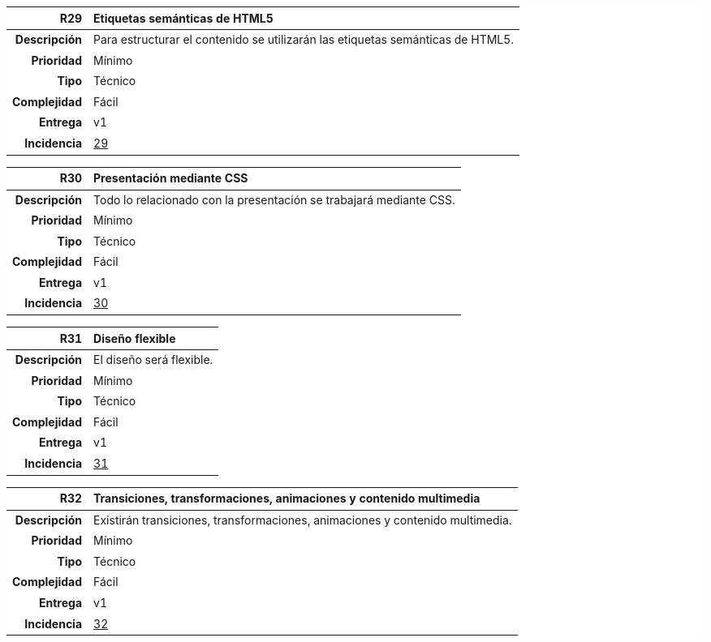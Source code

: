 | **R29**     | **Etiquetas semánticas de HTML5**         |
| --------------: | :------------------- |
| **Descripción** | Para estructurar el contenido se utilizarán las etiquetas semánticas de HTML5.             |
| **Prioridad**   | Mínimo           |
| **Tipo**        | Técnico                |
| **Complejidad** | Fácil         |
| **Entrega**     | v1             |
| **Incidencia**  | [29](https://github.com/alevidals/musicnow/issues/29) |

| **R30**     | **Presentación mediante CSS**         |
| --------------: | :------------------- |
| **Descripción** | Todo lo relacionado con la presentación se trabajará mediante CSS.             |
| **Prioridad**   | Mínimo           |
| **Tipo**        | Técnico                |
| **Complejidad** | Fácil         |
| **Entrega**     | v1             |
| **Incidencia**  | [30](https://github.com/alevidals/musicnow/issues/30) |

| **R31**     | **Diseño flexible**         |
| --------------: | :------------------- |
| **Descripción** | El diseño será flexible.             |
| **Prioridad**   | Mínimo           |
| **Tipo**        | Técnico                |
| **Complejidad** | Fácil         |
| **Entrega**     | v1             |
| **Incidencia**  | [31](https://github.com/alevidals/musicnow/issues/31) |

| **R32**     | **Transiciones, transformaciones, animaciones y contenido multimedia**         |
| --------------: | :------------------- |
| **Descripción** | Existirán transiciones, transformaciones, animaciones y contenido multimedia.             |
| **Prioridad**   | Mínimo           |
| **Tipo**        | Técnico                |
| **Complejidad** | Fácil         |
| **Entrega**     | v1             |
| **Incidencia**  | [32](https://github.com/alevidals/musicnow/issues/32) |
